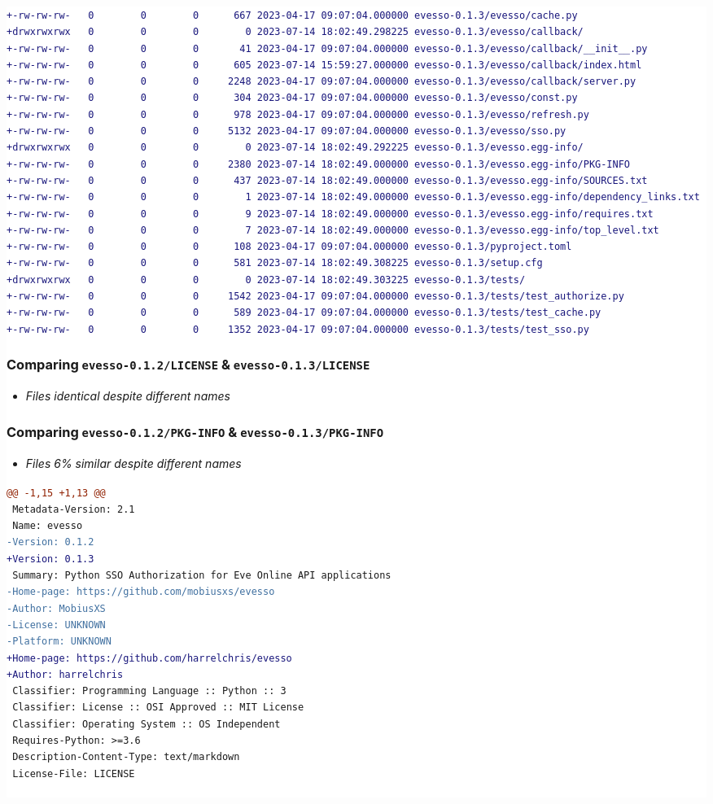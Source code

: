 ```diff
+-rw-rw-rw-   0        0        0      667 2023-04-17 09:07:04.000000 evesso-0.1.3/evesso/cache.py
+drwxrwxrwx   0        0        0        0 2023-07-14 18:02:49.298225 evesso-0.1.3/evesso/callback/
+-rw-rw-rw-   0        0        0       41 2023-04-17 09:07:04.000000 evesso-0.1.3/evesso/callback/__init__.py
+-rw-rw-rw-   0        0        0      605 2023-07-14 15:59:27.000000 evesso-0.1.3/evesso/callback/index.html
+-rw-rw-rw-   0        0        0     2248 2023-04-17 09:07:04.000000 evesso-0.1.3/evesso/callback/server.py
+-rw-rw-rw-   0        0        0      304 2023-04-17 09:07:04.000000 evesso-0.1.3/evesso/const.py
+-rw-rw-rw-   0        0        0      978 2023-04-17 09:07:04.000000 evesso-0.1.3/evesso/refresh.py
+-rw-rw-rw-   0        0        0     5132 2023-04-17 09:07:04.000000 evesso-0.1.3/evesso/sso.py
+drwxrwxrwx   0        0        0        0 2023-07-14 18:02:49.292225 evesso-0.1.3/evesso.egg-info/
+-rw-rw-rw-   0        0        0     2380 2023-07-14 18:02:49.000000 evesso-0.1.3/evesso.egg-info/PKG-INFO
+-rw-rw-rw-   0        0        0      437 2023-07-14 18:02:49.000000 evesso-0.1.3/evesso.egg-info/SOURCES.txt
+-rw-rw-rw-   0        0        0        1 2023-07-14 18:02:49.000000 evesso-0.1.3/evesso.egg-info/dependency_links.txt
+-rw-rw-rw-   0        0        0        9 2023-07-14 18:02:49.000000 evesso-0.1.3/evesso.egg-info/requires.txt
+-rw-rw-rw-   0        0        0        7 2023-07-14 18:02:49.000000 evesso-0.1.3/evesso.egg-info/top_level.txt
+-rw-rw-rw-   0        0        0      108 2023-04-17 09:07:04.000000 evesso-0.1.3/pyproject.toml
+-rw-rw-rw-   0        0        0      581 2023-07-14 18:02:49.308225 evesso-0.1.3/setup.cfg
+drwxrwxrwx   0        0        0        0 2023-07-14 18:02:49.303225 evesso-0.1.3/tests/
+-rw-rw-rw-   0        0        0     1542 2023-04-17 09:07:04.000000 evesso-0.1.3/tests/test_authorize.py
+-rw-rw-rw-   0        0        0      589 2023-04-17 09:07:04.000000 evesso-0.1.3/tests/test_cache.py
+-rw-rw-rw-   0        0        0     1352 2023-04-17 09:07:04.000000 evesso-0.1.3/tests/test_sso.py
```

### Comparing `evesso-0.1.2/LICENSE` & `evesso-0.1.3/LICENSE`

 * *Files identical despite different names*

### Comparing `evesso-0.1.2/PKG-INFO` & `evesso-0.1.3/PKG-INFO`

 * *Files 6% similar despite different names*

```diff
@@ -1,15 +1,13 @@
 Metadata-Version: 2.1
 Name: evesso
-Version: 0.1.2
+Version: 0.1.3
 Summary: Python SSO Authorization for Eve Online API applications
-Home-page: https://github.com/mobiusxs/evesso
-Author: MobiusXS
-License: UNKNOWN
-Platform: UNKNOWN
+Home-page: https://github.com/harrelchris/evesso
+Author: harrelchris
 Classifier: Programming Language :: Python :: 3
 Classifier: License :: OSI Approved :: MIT License
 Classifier: Operating System :: OS Independent
 Requires-Python: >=3.6
 Description-Content-Type: text/markdown
 License-File: LICENSE
 
```